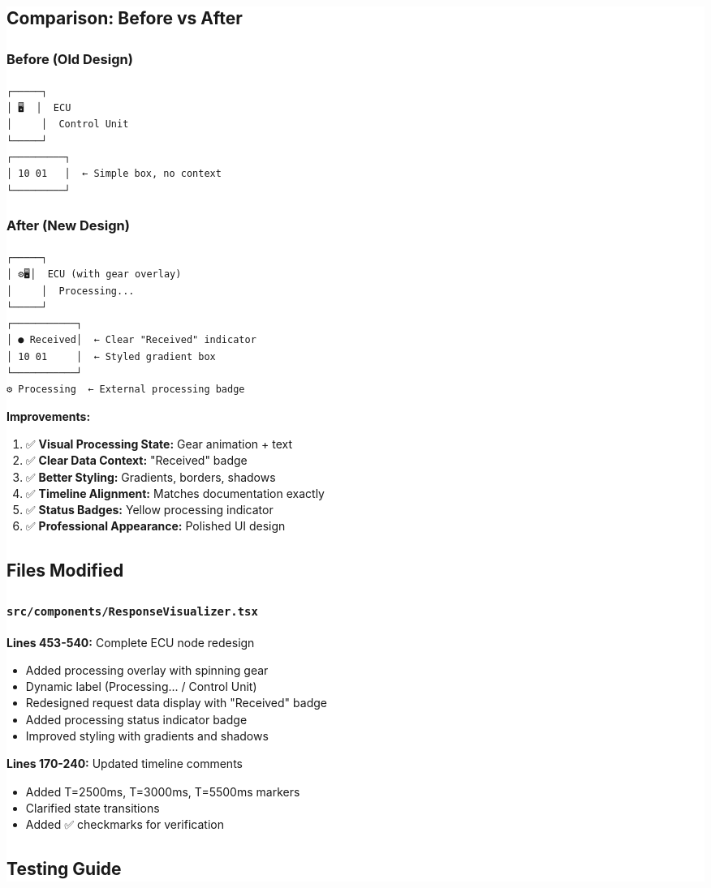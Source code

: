 ## Comparison: Before vs After

### Before (Old Design)
```
┌─────┐
│ 🖥  │  ECU
│     │  Control Unit
└─────┘
┌─────────┐
│ 10 01   │  ← Simple box, no context
└─────────┘
```

### After (New Design)
```
┌─────┐
│ ⚙️🖥│  ECU (with gear overlay)
│     │  Processing...
└─────┘
┌───────────┐
│ ● Received│  ← Clear "Received" indicator
│ 10 01     │  ← Styled gradient box
└───────────┘
⚙️ Processing  ← External processing badge
```

**Improvements:**
1. ✅ **Visual Processing State:** Gear animation + text
2. ✅ **Clear Data Context:** "Received" badge
3. ✅ **Better Styling:** Gradients, borders, shadows
4. ✅ **Timeline Alignment:** Matches documentation exactly
5. ✅ **Status Badges:** Yellow processing indicator
6. ✅ **Professional Appearance:** Polished UI design

## Files Modified

### `src/components/ResponseVisualizer.tsx`

**Lines 453-540:** Complete ECU node redesign
- Added processing overlay with spinning gear
- Dynamic label (Processing... / Control Unit)
- Redesigned request data display with "Received" badge
- Added processing status indicator badge
- Improved styling with gradients and shadows

**Lines 170-240:** Updated timeline comments
- Added T=2500ms, T=3000ms, T=5500ms markers
- Clarified state transitions
- Added ✅ checkmarks for verification

## Testing Guide
